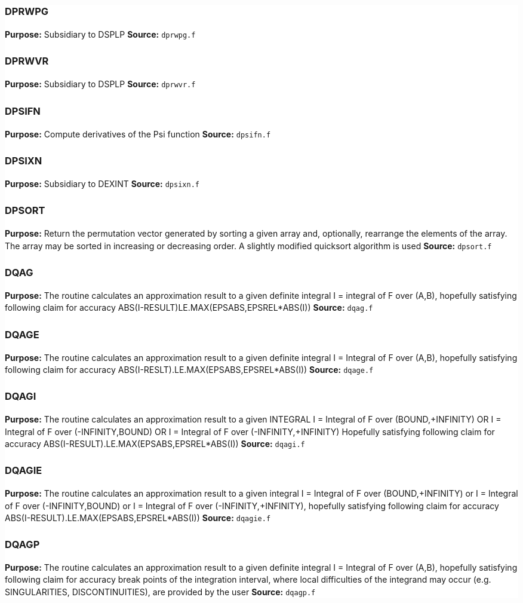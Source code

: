 ### DPRWPG
**Purpose:** Subsidiary to DSPLP
**Source:** `dprwpg.f`

### DPRWVR
**Purpose:** Subsidiary to DSPLP
**Source:** `dprwvr.f`

### DPSIFN
**Purpose:** Compute derivatives of the Psi function
**Source:** `dpsifn.f`

### DPSIXN
**Purpose:** Subsidiary to DEXINT
**Source:** `dpsixn.f`

### DPSORT
**Purpose:** Return the permutation vector generated by sorting a given array and, optionally, rearrange the elements of the array. The array may be sorted in increasing or decreasing order. A slightly modified quicksort algorithm is used
**Source:** `dpsort.f`

### DQAG
**Purpose:** The routine calculates an approximation result to a given definite integral I = integral of F over (A,B), hopefully satisfying following claim for accuracy ABS(I-RESULT)LE.MAX(EPSABS,EPSREL*ABS(I))
**Source:** `dqag.f`

### DQAGE
**Purpose:** The routine calculates an approximation result to a given definite integral I = Integral of F over (A,B), hopefully satisfying following claim for accuracy ABS(I-RESLT).LE.MAX(EPSABS,EPSREL*ABS(I))
**Source:** `dqage.f`

### DQAGI
**Purpose:** The routine calculates an approximation result to a given INTEGRAL I = Integral of F over (BOUND,+INFINITY) OR I = Integral of F over (-INFINITY,BOUND) OR I = Integral of F over (-INFINITY,+INFINITY) Hopefully satisfying following claim for accuracy ABS(I-RESULT).LE.MAX(EPSABS,EPSREL*ABS(I))
**Source:** `dqagi.f`

### DQAGIE
**Purpose:** The routine calculates an approximation result to a given integral I = Integral of F over (BOUND,+INFINITY) or I = Integral of F over (-INFINITY,BOUND) or I = Integral of F over (-INFINITY,+INFINITY), hopefully satisfying following claim for accuracy ABS(I-RESULT).LE.MAX(EPSABS,EPSREL*ABS(I))
**Source:** `dqagie.f`

### DQAGP
**Purpose:** The routine calculates an approximation result to a given definite integral I = Integral of F over (A,B), hopefully satisfying following claim for accuracy break points of the integration interval, where local difficulties of the integrand may occur (e.g. SINGULARITIES, DISCONTINUITIES), are provided by the user
**Source:** `dqagp.f`
